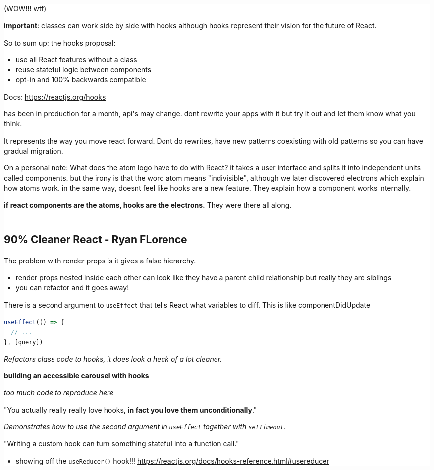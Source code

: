 (WOW!!! wtf)

**important**: classes can work side by side with hooks although hooks represent their vision for the future of React.

So to sum up: the hooks proposal:

- use all React features without a class
- reuse stateful logic between components
- opt-in and 100% backwards compatible

Docs: https://reactjs.org/hooks

has been in production for a month, api's may change. dont rewrite your apps with it but try it out and let them know what you think.

It represents the way you move react forward. Dont do rewrites, have new patterns coexisting with old patterns so you can have gradual migration.

On a personal note: What does the atom logo have to do with React? it takes a user interface and splits it into independent units called components. but the irony is that the word atom means "indivisible", although we later discovered electrons which explain how atoms work. in the same way, doesnt feel like hooks are a new feature. They explain how a component works internally. 

**if react components are the atoms, hooks are the electrons.** They were there all along.


---


## 90% Cleaner React - Ryan FLorence

The problem with render props is it gives a false hierarchy. 

- render props nested inside each other can look like they have a parent child relationship but really they are siblings
- you can refactor and it goes away!

There is a second argument to `useEffect` that tells React what variables to diff. This is like componentDidUpdate

```js
useEffect(() => {
  // ...
}, [query])
```

*Refactors class code to hooks, it does look a heck of a lot cleaner.*

**building an accessible carousel with hooks**

*too much code to reproduce here*

"You actually really really love hooks, **in fact you love them unconditionally**."

*Demonstrates how to use the second argument in `useEffect` together with `setTimeout`*.

"Writing a custom hook can turn something stateful into a function call."

- showing off the `useReducer()` hook!!! https://reactjs.org/docs/hooks-reference.html#usereducer
